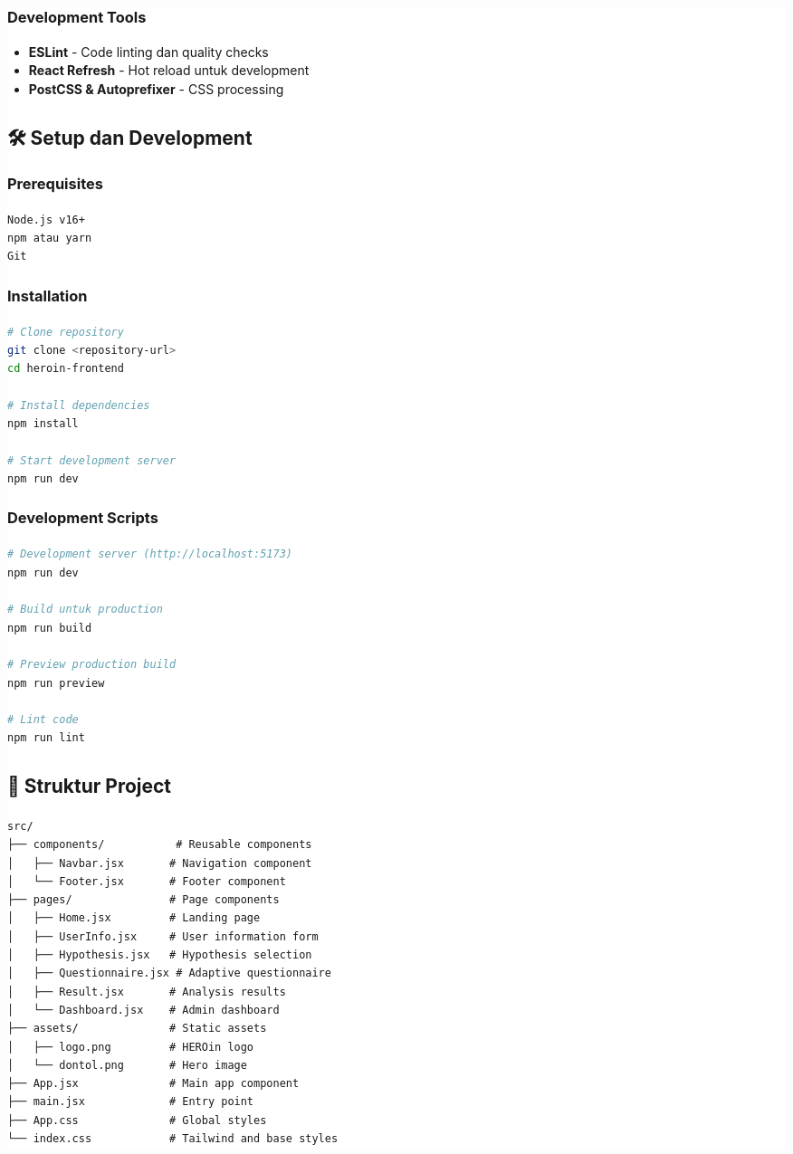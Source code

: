 ### Development Tools
- **ESLint** - Code linting dan quality checks
- **React Refresh** - Hot reload untuk development
- **PostCSS & Autoprefixer** - CSS processing

## 🛠️ Setup dan Development

### Prerequisites
```bash
Node.js v16+ 
npm atau yarn
Git
```

### Installation
```bash
# Clone repository
git clone <repository-url>
cd heroin-frontend

# Install dependencies
npm install

# Start development server
npm run dev
```

### Development Scripts
```bash
# Development server (http://localhost:5173)
npm run dev

# Build untuk production
npm run build

# Preview production build
npm run preview

# Lint code
npm run lint
```

## 📁 Struktur Project

```
src/
├── components/           # Reusable components
│   ├── Navbar.jsx       # Navigation component
│   └── Footer.jsx       # Footer component
├── pages/               # Page components
│   ├── Home.jsx         # Landing page
│   ├── UserInfo.jsx     # User information form
│   ├── Hypothesis.jsx   # Hypothesis selection
│   ├── Questionnaire.jsx # Adaptive questionnaire
│   ├── Result.jsx       # Analysis results
│   └── Dashboard.jsx    # Admin dashboard
├── assets/              # Static assets
│   ├── logo.png         # HEROin logo
│   └── dontol.png       # Hero image
├── App.jsx              # Main app component
├── main.jsx             # Entry point
├── App.css              # Global styles
└── index.css            # Tailwind and base styles
```